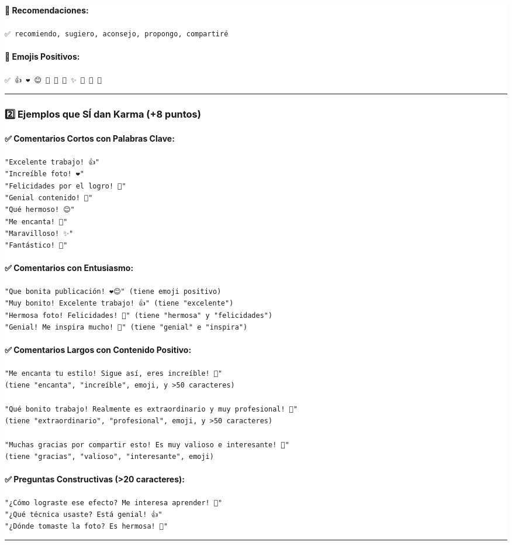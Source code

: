 #### 🎯 Recomendaciones:
```
✅ recomiendo, sugiero, aconsejo, propongo, compartiré
```

#### 🎨 Emojis Positivos:
```
✅ 👍 ❤️ 😊 🙌 💪 🌟 ✨ 🎉 👏 💯
```

---

### 2️⃣ **Ejemplos que SÍ dan Karma (+8 puntos)**

#### ✅ Comentarios Cortos con Palabras Clave:
```
"Excelente trabajo! 👍"
"Increíble foto! ❤️"
"Felicidades por el logro! 🎉"
"Genial contenido! 🌟"
"Qué hermoso! 😊"
"Me encanta! 💖"
"Maravilloso! ✨"
"Fantástico! 👏"
```

#### ✅ Comentarios con Entusiasmo:
```
"Que bonita publicación! ❤️😊" (tiene emoji positivo)
"Muy bonito! Excelente trabajo! 👍" (tiene "excelente")
"Hermosa foto! Felicidades! 🎉" (tiene "hermosa" y "felicidades")
"Genial! Me inspira mucho! 🌟" (tiene "genial" e "inspira")
```

#### ✅ Comentarios Largos con Contenido Positivo:
```
"Me encanta tu estilo! Sigue así, eres increíble! 💪"
(tiene "encanta", "increíble", emoji, y >50 caracteres)

"Qué bonito trabajo! Realmente es extraordinario y muy profesional! 🌟"
(tiene "extraordinario", "profesional", emoji, y >50 caracteres)

"Muchas gracias por compartir esto! Es muy valioso e interesante! 🙏"
(tiene "gracias", "valioso", "interesante", emoji)
```

#### ✅ Preguntas Constructivas (>20 caracteres):
```
"¿Cómo lograste ese efecto? Me interesa aprender! 🤔"
"¿Qué técnica usaste? Está genial! 👍"
"¿Dónde tomaste la foto? Es hermosa! 📸"
```

---

